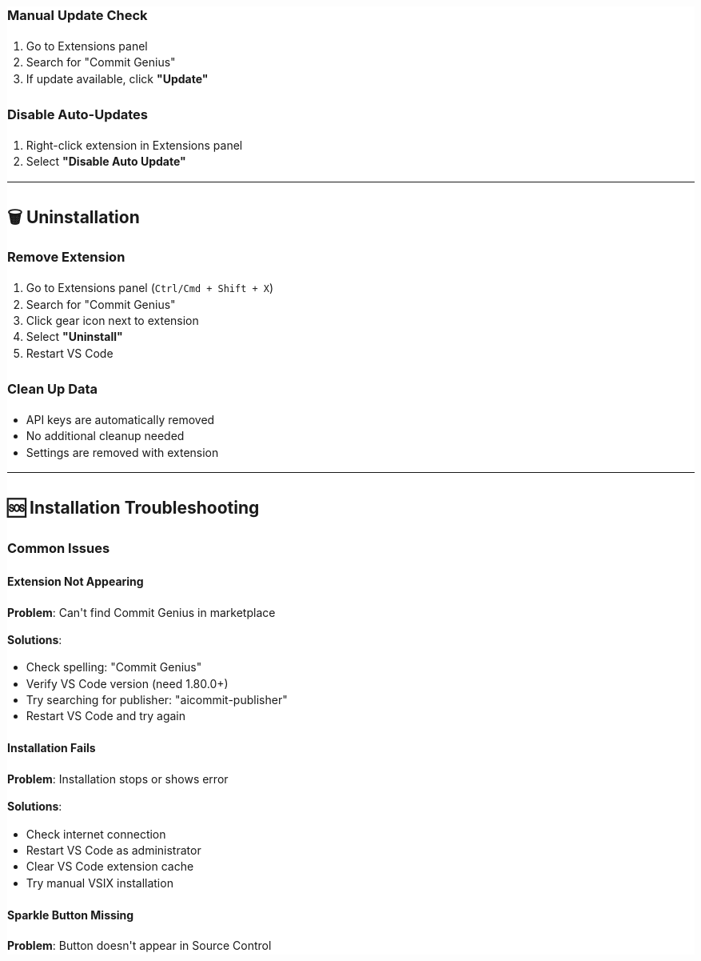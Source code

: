 ### Manual Update Check
1. Go to Extensions panel
2. Search for "Commit Genius"
3. If update available, click **"Update"**

### Disable Auto-Updates
1. Right-click extension in Extensions panel
2. Select **"Disable Auto Update"**

---

## 🗑️ Uninstallation

### Remove Extension
1. Go to Extensions panel (`Ctrl/Cmd + Shift + X`)
2. Search for "Commit Genius"
3. Click gear icon next to extension
4. Select **"Uninstall"**
5. Restart VS Code

### Clean Up Data
- API keys are automatically removed
- No additional cleanup needed
- Settings are removed with extension

---

## 🆘 Installation Troubleshooting

### Common Issues

#### Extension Not Appearing
**Problem**: Can't find Commit Genius in marketplace

**Solutions**:
- Check spelling: "Commit Genius"
- Verify VS Code version (need 1.80.0+)
- Try searching for publisher: "aicommit-publisher"
- Restart VS Code and try again

#### Installation Fails
**Problem**: Installation stops or shows error

**Solutions**:
- Check internet connection
- Restart VS Code as administrator
- Clear VS Code extension cache
- Try manual VSIX installation

#### Sparkle Button Missing
**Problem**: Button doesn't appear in Source Control

